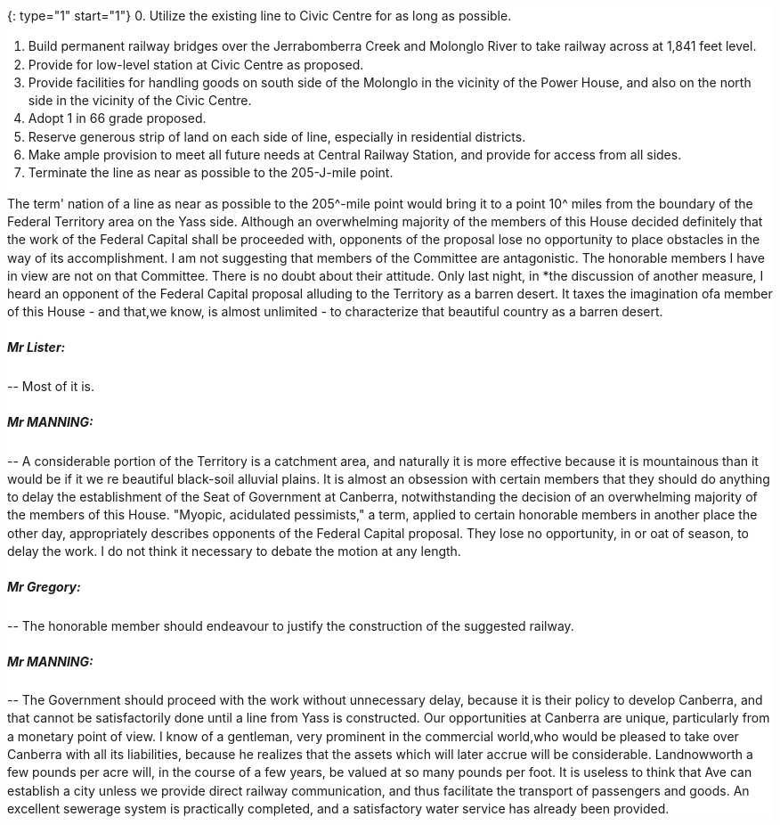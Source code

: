 {: type="1" start="1"}
0. Utilize the existing line to Civic Centre for as long as possible. 
1. Build permanent railway bridges over the Jerrabomberra Creek and Molonglo River to take railway across at 1,841 feet level. 
2. Provide for low-level station at Civic Centre as proposed. 
3. Provide facilities for handling goods on south side of the Molonglo in the vicinity of the Power House, and also on the north side in the vicinity of the Civic Centre. 
4. Adopt 1 in 66 grade proposed. 
5. Reserve generous strip of land on each side of line, especially in residential districts. 
6. Make ample provision to meet all future needs at Central Railway Station, and provide for access from all sides. 
7. Terminate the line as near as possible to the 205-J-miIe point. 

The term' nation of a line as near as possible to the 205^-mile point would bring it to a point 10^ miles from the boundary of the Federal Territory area on the Yass side. Although an overwhelming majority of the members of this House decided definitely that the work of the Federal Capital shall be proceeded with, opponents of the proposal lose no opportunity to place obstacles in the way of its accomplishment. I am not suggesting that members of the Committee are antagonistic. The honorable members I have in view are not on that Committee. There is no doubt about their attitude. Only last  night,  in *the discussion of another measure, I heard an  opponent of the Federal Capital proposal alluding to the Territory as a barren desert. It taxes the imagination ofa member of this House - and that,we know, is almost unlimited - to characterize that beautiful country as a barren desert. 

##### Mr Lister:

--  Most of it is. 

##### Mr MANNING:

-- A considerable portion  of  the Territory is a catchment area, and naturally it is more effective because it is mountainous than it  would be if  it we re beautiful black-soil alluvial plains. It is almost  an  obsession with certain members that they should do anything to delay the establishment of the Seat  of  Government at Canberra, notwithstanding the decision of an overwhelming majority of the members of this House. "Myopic, acidulated pessimists," a term, applied to certain honorable members in another place the other day, appropriately describes opponents of the Federal Capital proposal. They lose no opportunity,  in  or oat of season, to delay the work. I do not think it necessary to debate the motion at any length. 

##### Mr Gregory:

--  The honorable member should endeavour to justify the construction of the suggested railway. 

##### Mr MANNING:

-- The Government should proceed with the work without unnecessary delay, because  it  is their policy to develop Canberra, and that cannot  be  satisfactorily done  until  a line from Yass is constructed. Our opportunities at Canberra are unique, particularly from a monetary point of view. I know of a gentleman, very prominent  in  the commercial world,who would  be  pleased to take over Canberra  with  all its liabilities, because  he  realizes that the assets which will later accrue will be considerable. Landnowworth a  few  pounds per acre will, in the course of a few years, be valued at so many pounds per foot. It is useless to think that  Ave  can establish a city unless we provide direct railway communication, and thus facilitate the transport of passengers and goods. An excellent sewerage system is practically completed, and a satisfactory water  service  has already been provided. 
